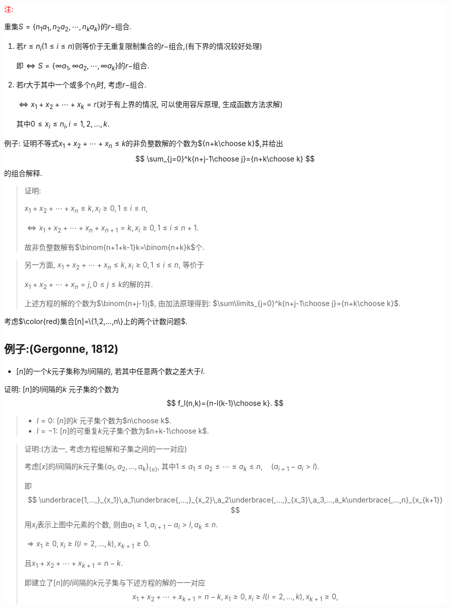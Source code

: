<font color="red">注: </font>

重集$S=\{n_1a_1,n_2a_2,\cdots,n_ka_k\}$的$r-$组合.

1.   若$r\leq n_i(1\leq i\leq n)$则等价于无重复限制集合的$r-$组合,(有下界的情况较好处理)

     即$\iff S=\{\infty a_1,\infty a_2,\cdots,\infty a_k\}$的$r-$组合.

2.   若$r$大于其中一个或多个$n_i$时, 考虑$r-$组合.

     $\iff x_1+x_2+\cdots+x_k=r$(对于有上界的情况, 可以使用容斥原理, 生成函数方法求解)

     其中$0\leq x_i\leq n_i,i=1,2,...,k$.

例子: 证明不等式$x_1+x_2+\cdots+x_n\leq k$的非负整数解的个数为${n+k\choose k}$,并给出
$$
\sum_{j=0}^k{n+j-1\choose j}={n+k\choose k}
$$
的组合解释.

>   证明:
>
>   $x_1+x_2+\cdots+x_n\leq k,x_i\geq0,1\leq i\leq n$, 
>
>   $\iff x_1+x_2+\cdots+x_n+x_{n+1}= k, x_i\geq 0,1\leq i \leq n+1$. 
>
>   故非负整数解有$\binom{n+1+k-1}k=\binom{n+k}k$个. 

>   另一方面, $x_1+x_2+\cdots+x_n\leq k,x_i\geq0,1\leq i\leq n$, 等价于
>
>   $x_1+x_2+\cdots+x_n=j, 0\leq j\leq k$的解的并.
>
>   上述方程的解的个数为$\binom{n+j-1}j$, 由加法原理得到: $\sum\limits_{j=0}^k{n+j-1\choose j}={n+k\choose k}$. 



考虑$\color{red}集合[n]=\{1,2,...,n\}上的两个计数问题$. 

## 例子:(Gergonne, 1812)

-   $[n]$的一个$k$元子集称为$l$间隔的, 若其中任意两个数之差大于$l$.

证明: $[n]$的$l$间隔的$k$ 元子集的个数为
$$
f_l(n,k)={n-l(k-1)\choose k}.
$$

>   -   $l=0$: $[n]$的$k$ 元子集个数为$n\choose k$.
>   -   $l=-1$: $[n]$的可重复$k$元子集个数为$n+k-1\choose k$.

>   证明:(方法一, 考虑方程组解和子集之间的一一对应) 
>
>   考虑$[x]$的$l$间隔的$k$元子集$\{a_1,a_2,...,a_k\}_{(\leq)}$, 其中$1\leq a_1\leq a_2\leq \cdots\leq a_k\leq n,\quad(a_{i+1}-a_i>l)$.
>
>   即
>   $$
>   \underbrace{1,...,}_{x_1}\,a_1\underbrace{,...,}_{x_2}\,a_2\underbrace{,...,}_{x_3}\,a_3,...,a_k\underbrace{,...,n}_{x_{k+1}}
>   $$
>   用$x_i$表示上图中元素的个数, 则由$a_1\geq1,a_{i+1}-a_i>l,a_k\leq n$.
>
>   $\Rightarrow x_1\geq 0,x_i\geq l(i=2,...,k), x_{k+1}\geq0$.
>
>   且$x_1+x_2+\cdots+x_{k+1}= n-k$.
>
>   即建立了$[n]$的$l$间隔的$k$元子集与下述方程的解的一一对应
>   $$
>   x_1+x_2+\cdots+x_{k+1}= n-k, x_1\geq 0,x_i\geq l(i=2,...,k), x_{k+1}\geq0,
>   $$